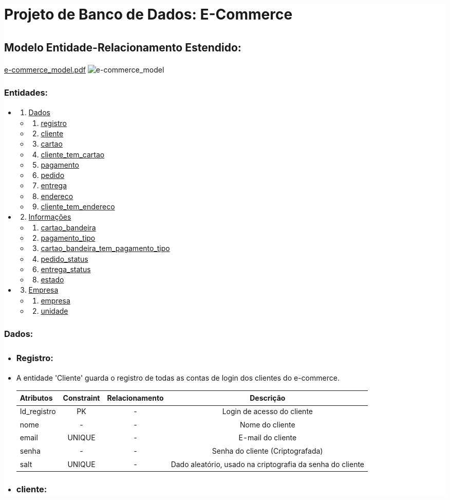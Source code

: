 # Projeto de Banco de Dados: E-Commerce

## Modelo Entidade-Relacionamento Estendido:

[e-commerce_model.pdf](https://github.com/bccalegari/mysql_e-commerce_database/blob/main/e_commerce_model.pdf)
![e-commerce_model](https://user-images.githubusercontent.com/109561086/229379181-c9ff90b6-80c5-412c-8624-b79beae033f0.png)

### Entidades: 

- 1. [Dados](#dados)
  - 1. [registro](#registro)
  - 2. [cliente](#cliente)
  - 3. [cartao](#cartao)
  - 4. [cliente_tem_cartao](#cliente_tem_cartao)
  - 5. [pagamento](#pagamento)
  - 6. [pedido](#pedido)
  - 7. [entrega](#entrega)
  - 8. [endereco](#endereco)
  - 9. [cliente_tem_endereco](#cliente_tem_endereco)
- 2. [Informações](#informações)
  - 1. [cartao_bandeira](#cartao_bandeira)
  - 2. [pagamento_tipo](#pagamento_tipo)
  - 3. [cartao_bandeira_tem_pagamento_tipo](#cartao_bandeira_tem_pagamento_tipo)
  - 4. [pedido_status](#pedido_status)
  - 6. [entrega_status](#entrega_status)
  - 8. [estado](#estado)
- 3. [Empresa](#empresa)
  - 1. [empresa](#empresa-1)
  - 2. [unidade](#unidade)

### Dados:
- ### Registro:

- A entidade 'Cliente' guarda o registro de todas as contas de login dos clientes do e-commerce.


   | Atributos               | Constraint  |    Relacionamento    |                                  Descrição                                  |
   | ----------------------- | :---------: | :------------------: | :-------------------------------------------------------------------------: |
   | Id_registro             |      PK     |          -           |                         Login de acesso do cliente                          |
   | nome                    |      -      |          -           |                               Nome do cliente                               |
   | email                   |   UNIQUE    |          -           |                              E-mail do cliente                              |
   | senha                   |      -      |          -           |                      Senha do cliente (Criptografada)                       |
   | salt                    |   UNIQUE    |          -           |          Dado aleatório, usado na criptografia da senha do cliente          |


- ### cliente:
